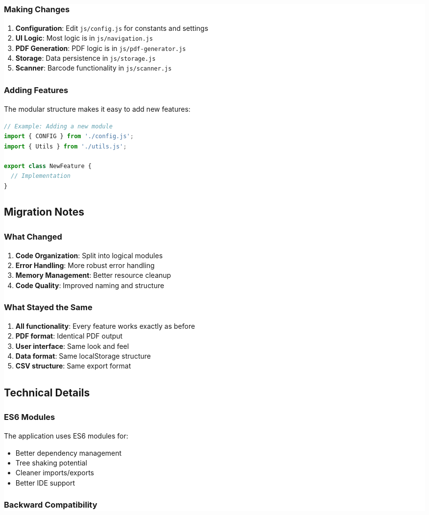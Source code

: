 ### Making Changes

1. **Configuration**: Edit `js/config.js` for constants and settings
2. **UI Logic**: Most logic is in `js/navigation.js`
3. **PDF Generation**: PDF logic is in `js/pdf-generator.js`
4. **Storage**: Data persistence in `js/storage.js`
5. **Scanner**: Barcode functionality in `js/scanner.js`

### Adding Features

The modular structure makes it easy to add new features:

```javascript
// Example: Adding a new module
import { CONFIG } from './config.js';
import { Utils } from './utils.js';

export class NewFeature {
  // Implementation
}
```

## Migration Notes

### What Changed

1. **Code Organization**: Split into logical modules
2. **Error Handling**: More robust error handling
3. **Memory Management**: Better resource cleanup
4. **Code Quality**: Improved naming and structure

### What Stayed the Same

1. **All functionality**: Every feature works exactly as before
2. **PDF format**: Identical PDF output
3. **User interface**: Same look and feel
4. **Data format**: Same localStorage structure
5. **CSV structure**: Same export format

## Technical Details

### ES6 Modules

The application uses ES6 modules for:
- Better dependency management
- Tree shaking potential
- Cleaner imports/exports
- Better IDE support

### Backward Compatibility
